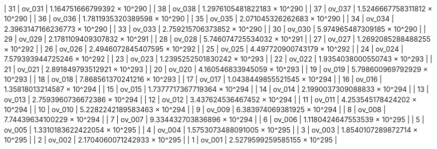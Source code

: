 | 31 | ov_031 | 1.164751666799392 × 10^290 |
| 38 | ov_038 | 1.2976105481822183 × 10^290 |
| 37 | ov_037 | 1.5246667758311812 × 10^290 |
| 36 | ov_036 | 1.7811935320389598 × 10^290 |
| 35 | ov_035 | 2.071045326262683 × 10^290 |
| 34 | ov_034 | 2.3963147166236773 × 10^290 |
| 33 | ov_033 | 2.759215706373852 × 10^290 |
| 30 | ov_030 | 5.974965487309185 × 10^290 |
| 29 | ov_029 | 2.1781109409307832 × 10^291 |
| 28 | ov_028 | 5.746074725534032 × 10^291 |
| 27 | ov_027 | 1.2692085288488255 × 10^292 |
| 26 | ov_026 | 2.4946072845407595 × 10^292 |
| 25 | ov_025 | 4.497720900743179 × 10^292 |
| 24 | ov_024 | 7.579393944725246 × 10^292 |
| 23 | ov_023 | 1.2395252501830242 × 10^293 |
| 22 | ov_022 | 1.9354038000550743 × 10^293 |
| 21 | ov_021 | 2.891849793512921 × 10^293 |
| 20 | ov_020 | 4.160546833945059 × 10^293 |
| 19 | ov_019 | 5.798600969792929 × 10^293 |
| 18 | ov_018 | 7.868561370241216 × 10^293 |
| 17 | ov_017 | 1.0438449855521545 × 10^294 |
| 16 | ov_016 | 1.35818013214587 × 10^294 |
| 15 | ov_015 | 1.7377717367719364 × 10^294 |
| 14 | ov_014 | 2.1990037309088833 × 10^294 |
| 13 | ov_013 | 2.7593960736672386 × 10^294 |
| 12 | ov_012 | 3.437624536467452 × 10^294 |
| 11 | ov_011 | 4.253545178424202 × 10^294 |
| 10 | ov_010 | 5.2282242189583463 × 10^294 |
| 9 | ov_009 | 6.383974069381925 × 10^294 |
| 8 | ov_008 | 7.74439634100229 × 10^294 |
| 7 | ov_007 | 9.334432703836896 × 10^294 |
| 6 | ov_006 | 1.1180424647553539 × 10^295 |
| 5 | ov_005 | 1.3310183622422054 × 10^295 |
| 4 | ov_004 | 1.5753073488091005 × 10^295 |
| 3 | ov_003 | 1.8540107289872714 × 10^295 |
| 2 | ov_002 | 2.1704060071242933 × 10^295 |
| 1 | ov_001 | 2.5279599259585155 × 10^295 |

